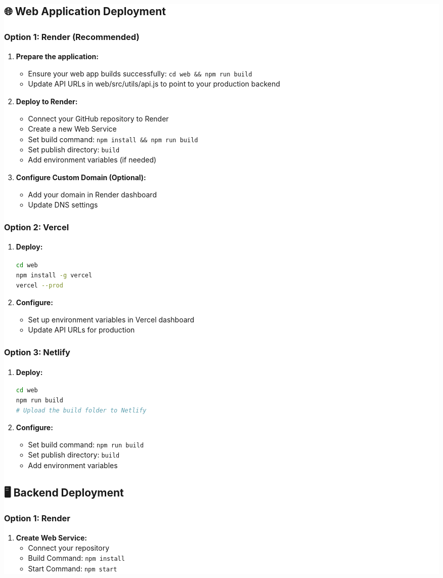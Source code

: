 ## 🌐 Web Application Deployment

### Option 1: Render (Recommended)

1. **Prepare the application:**
   - Ensure your web app builds successfully: `cd web && npm run build`
   - Update API URLs in web/src/utils/api.js to point to your production backend

2. **Deploy to Render:**
   - Connect your GitHub repository to Render
   - Create a new Web Service
   - Set build command: `npm install && npm run build`
   - Set publish directory: `build`
   - Add environment variables (if needed)

3. **Configure Custom Domain (Optional):**
   - Add your domain in Render dashboard
   - Update DNS settings

### Option 2: Vercel

1. **Deploy:**
   ```bash
   cd web
   npm install -g vercel
   vercel --prod
   ```

2. **Configure:**
   - Set up environment variables in Vercel dashboard
   - Update API URLs for production

### Option 3: Netlify

1. **Deploy:**
   ```bash
   cd web
   npm run build
   # Upload the build folder to Netlify
   ```

2. **Configure:**
   - Set build command: `npm run build`
   - Set publish directory: `build`
   - Add environment variables

## 🖥️ Backend Deployment

### Option 1: Render

1. **Create Web Service:**
   - Connect your repository
   - Build Command: `npm install`
   - Start Command: `npm start`
